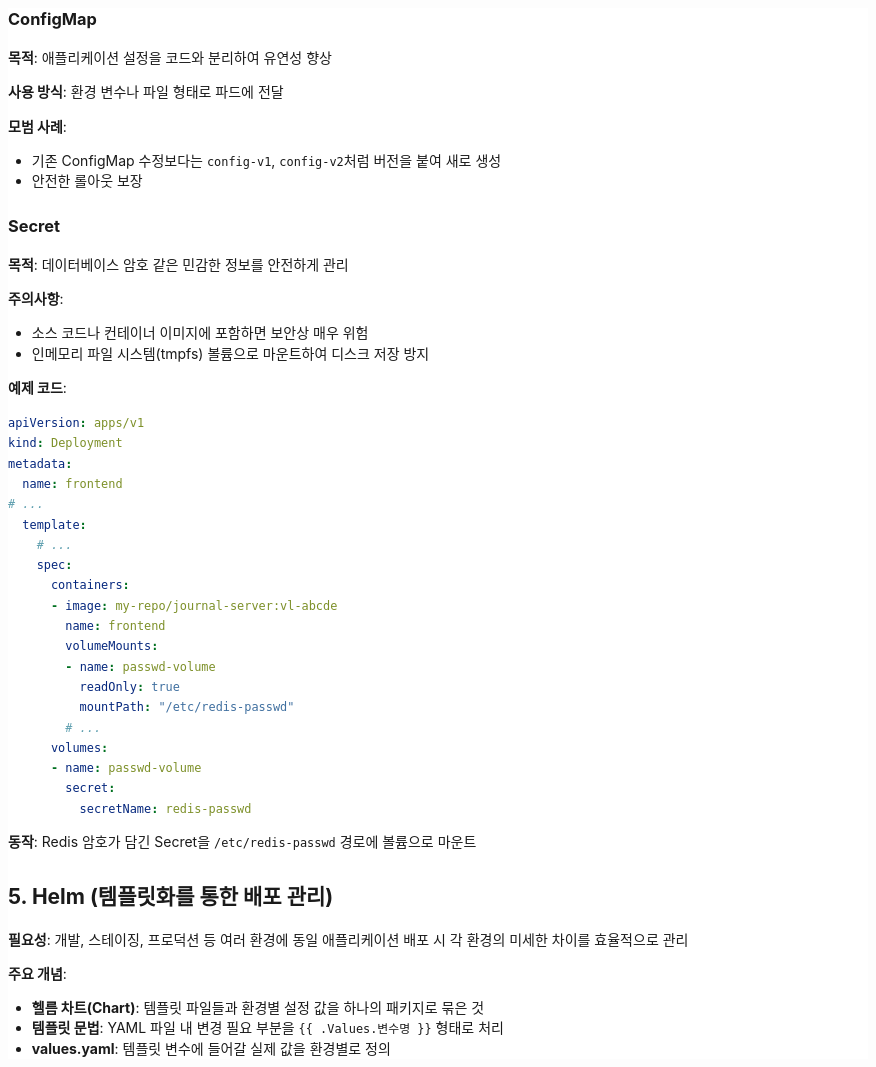 ### ConfigMap

**목적**: 애플리케이션 설정을 코드와 분리하여 유연성 향상

**사용 방식**: 환경 변수나 파일 형태로 파드에 전달

**모범 사례**:

- 기존 ConfigMap 수정보다는 `config-v1`, `config-v2`처럼 버전을 붙여 새로 생성
- 안전한 롤아웃 보장

### Secret

**목적**: 데이터베이스 암호 같은 민감한 정보를 안전하게 관리

**주의사항**:

- 소스 코드나 컨테이너 이미지에 포함하면 보안상 매우 위험
- 인메모리 파일 시스템(tmpfs) 볼륨으로 마운트하여 디스크 저장 방지

**예제 코드**:

```yaml
apiVersion: apps/v1
kind: Deployment
metadata:
  name: frontend
# ...
  template:
    # ...
    spec:
      containers:
      - image: my-repo/journal-server:vl-abcde
        name: frontend
        volumeMounts:
        - name: passwd-volume
          readOnly: true
          mountPath: "/etc/redis-passwd"
        # ...
      volumes:
      - name: passwd-volume
        secret:
          secretName: redis-passwd
```

**동작**: Redis 암호가 담긴 Secret을 `/etc/redis-passwd` 경로에 볼륨으로 마운트

## 5. Helm (템플릿화를 통한 배포 관리)

**필요성**: 개발, 스테이징, 프로덕션 등 여러 환경에 동일 애플리케이션 배포 시 각 환경의 미세한 차이를 효율적으로 관리

**주요 개념**:

- **헬름 차트(Chart)**: 템플릿 파일들과 환경별 설정 값을 하나의 패키지로 묶은 것
- **템플릿 문법**: YAML 파일 내 변경 필요 부분을 `{{ .Values.변수명 }}` 형태로 처리
- **values.yaml**: 템플릿 변수에 들어갈 실제 값을 환경별로 정의
